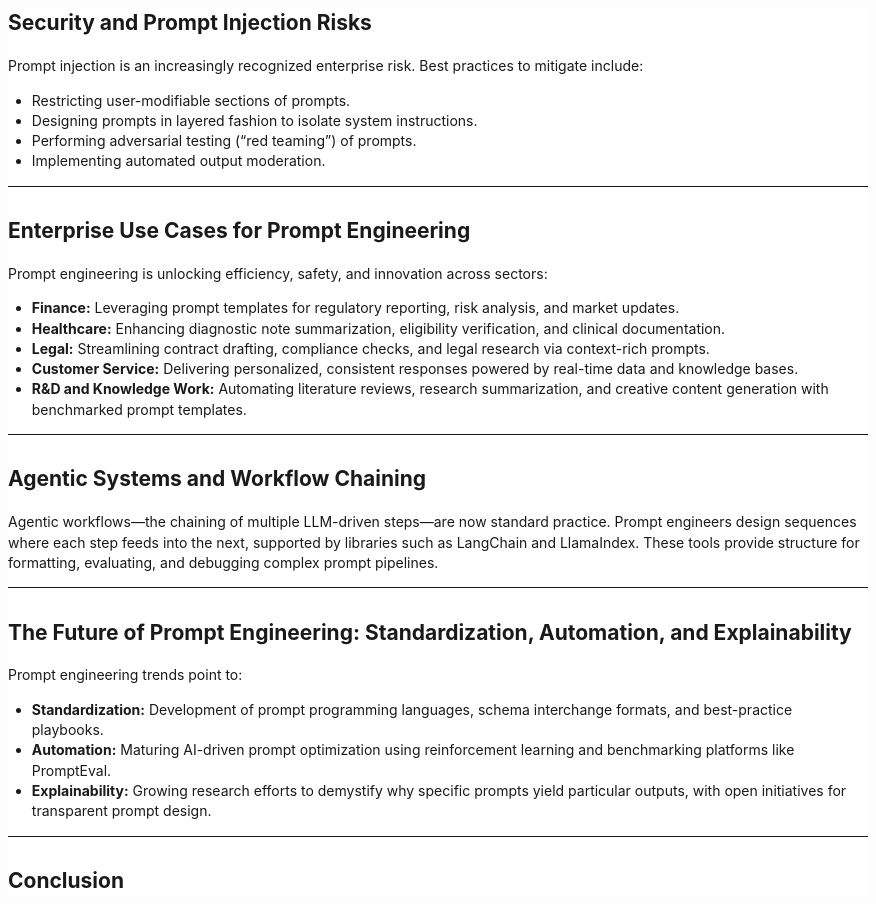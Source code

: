 ## Security and Prompt Injection Risks

Prompt injection is an increasingly recognized enterprise risk. Best practices to mitigate include:

- Restricting user-modifiable sections of prompts.
- Designing prompts in layered fashion to isolate system instructions.
- Performing adversarial testing (“red teaming”) of prompts.
- Implementing automated output moderation.

---

## Enterprise Use Cases for Prompt Engineering

Prompt engineering is unlocking efficiency, safety, and innovation across sectors:

- **Finance:** Leveraging prompt templates for regulatory reporting, risk analysis, and market updates.
- **Healthcare:** Enhancing diagnostic note summarization, eligibility verification, and clinical documentation.
- **Legal:** Streamlining contract drafting, compliance checks, and legal research via context-rich prompts.
- **Customer Service:** Delivering personalized, consistent responses powered by real-time data and knowledge bases.
- **R&D and Knowledge Work:** Automating literature reviews, research summarization, and creative content generation with benchmarked prompt templates.

---

## Agentic Systems and Workflow Chaining

Agentic workflows—the chaining of multiple LLM-driven steps—are now standard practice. Prompt engineers design sequences where each step feeds into the next, supported by libraries such as LangChain and LlamaIndex. These tools provide structure for formatting, evaluating, and debugging complex prompt pipelines.

---

## The Future of Prompt Engineering: Standardization, Automation, and Explainability

Prompt engineering trends point to:

- **Standardization:** Development of prompt programming languages, schema interchange formats, and best-practice playbooks.
- **Automation:** Maturing AI-driven prompt optimization using reinforcement learning and benchmarking platforms like PromptEval.
- **Explainability:** Growing research efforts to demystify why specific prompts yield particular outputs, with open initiatives for transparent prompt design.

---

## Conclusion
